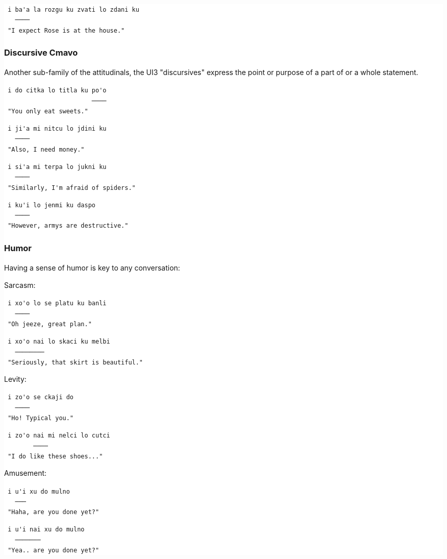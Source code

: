` i ba'a la rozgu ku zvati lo zdani ku`  
`   ────`  
` "I expect Rose is at the house."`

### Discursive Cmavo

Another sub-family of the attitudinals, the UI3 "discursives" express
the point or purpose of a part of or a whole statement.

` i do citka lo titla ku po'o`  
`                        ────`  
` "You only eat sweets."`

` i ji'a mi nitcu lo jdini ku`  
`   ────`  
` "Also, I need money."`

` i si'a mi terpa lo jukni ku`  
`   ────`  
` "Similarly, I'm afraid of spiders."`

` i ku'i lo jenmi ku daspo`  
`   ────`  
` "However, armys are destructive."`

### Humor

Having a sense of humor is key to any conversation:

Sarcasm:

` i xo'o lo se platu ku banli`  
`   ────`  
` "Oh jeeze, great plan."`

` i xo'o nai lo skaci ku melbi`  
`   ────────`  
` "Seriously, that skirt is beautiful."`

Levity:

` i zo'o se ckaji do`  
`   ────`  
` "Ho! Typical you."`

` i zo'o nai mi nelci lo cutci`  
`        ────`  
` "I do like these shoes..."`

Amusement:

` i u'i xu do mulno`  
`   ───`  
` "Haha, are you done yet?"`

` i u'i nai xu do mulno`  
`   ───────`  
` "Yea.. are you done yet?"`
